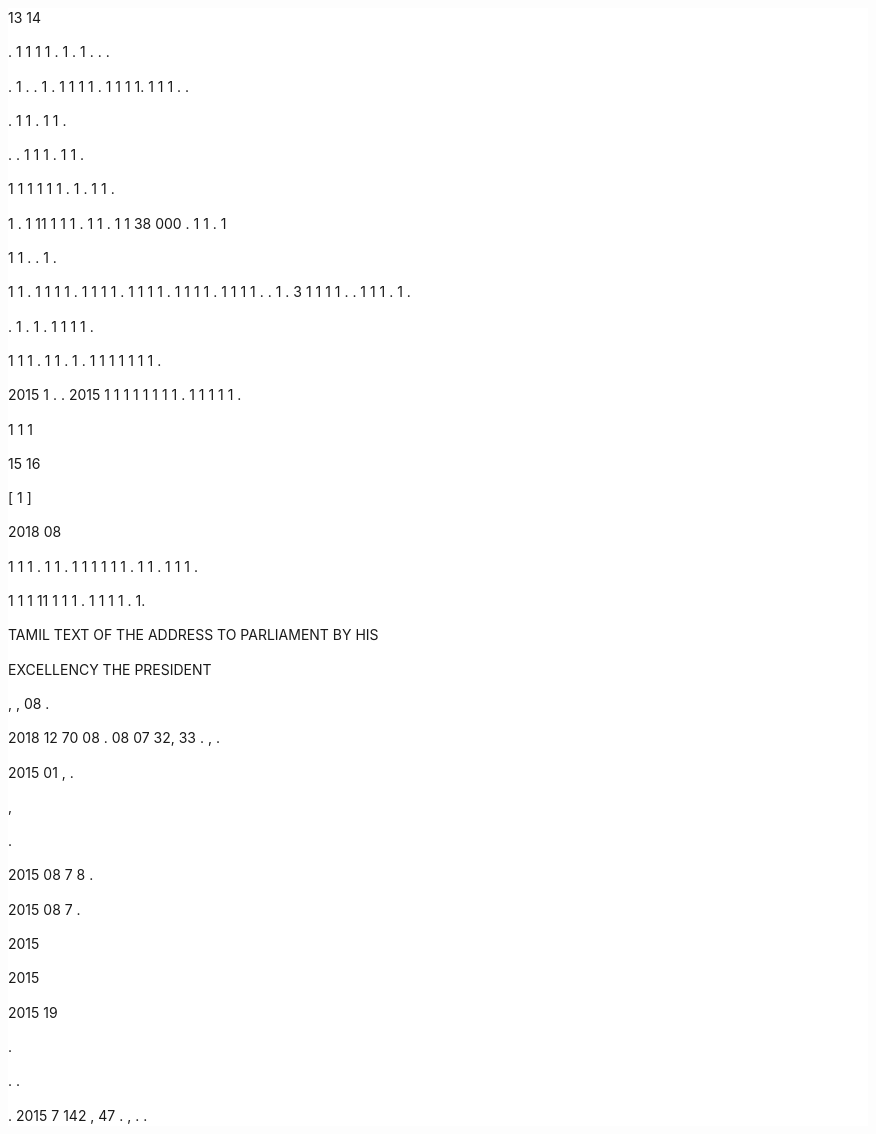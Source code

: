 13 14

. 1 1 1 1 . 1 . 1 . . .

. 1 . . 1 . 1 1 1 1 . 1 1 1 1. 1 1 1 . .

. 1 1 . 1 1 .

. . 1 1 1 . 1 1 .

1 1 1 1 1 1 . 1 . 1 1 .

1 . 1 11 1 1 1 . 1 1 . 1 1 38 000 . 1 1 . 1

1 1 . . 1 .

1 1 . 1 1 1 1 . 1 1 1 1 . 1 1 1 1 . 1 1 1 1 . 1 1 1 1 . . 1 . 3 1 1 1 1 . . 1 1 1 . 1 .

. 1 . 1 . 1 1 1 1 .

1 1 1 . 1 1 . 1 . 1 1 1 1 1 1 1 .

2015 1 . . 2015 1 1 1 1 1 1 1 1 . 1 1 1 1 1 .

1 1 1

15 16

[ 1 ]

2018 08

1 1 1 . 1 1 . 1 1 1 1 1 1 . 1 1 . 1 1 1 .

1 1 1 11 1 1 1 . 1 1 1 1 . 1.

TAMIL TEXT OF THE ADDRESS TO PARLIAMENT BY HIS

EXCELLENCY THE PRESIDENT

, , 08 .

2018 12 70 08 . 08 07 32, 33 . , .

2015 01 , .

,

.

2015 08 7 8 .

2015 08 7 .

2015

2015

2015 19

.

. .

. 2015 7 142 , 47 . , . .
